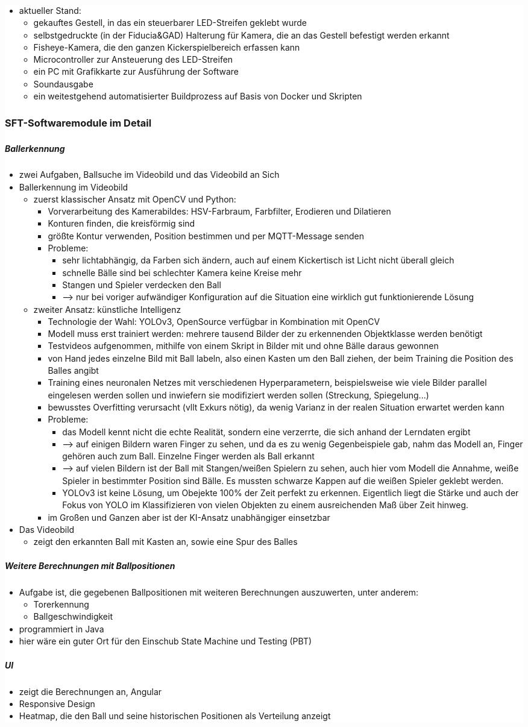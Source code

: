 * aktueller Stand:
  * gekauftes Gestell, in das ein steuerbarer LED-Streifen geklebt wurde
  * selbstgedruckte (in der Fiducia&GAD) Halterung für Kamera, die an das Gestell befestigt werden erkannt
  * Fisheye-Kamera, die den ganzen Kickerspielbereich erfassen kann
  * Microcontroller zur Ansteuerung des LED-Streifen
  * ein PC mit Grafikkarte zur Ausführung der Software
  * Soundausgabe
  * ein weitestgehend automatisierter Buildprozess auf Basis von Docker und Skripten


### SFT-Softwaremodule im Detail

##### Ballerkennung
* zwei Aufgaben, Ballsuche im Videobild und das Videobild an Sich
* Ballerkennung im Videobild
  * zuerst klassischer Ansatz mit OpenCV und Python:
    * Vorverarbeitung des Kamerabildes: HSV-Farbraum, Farbfilter, Erodieren und Dilatieren
    * Konturen finden, die kreisförmig sind
    * größte Kontur verwenden, Position bestimmen und per MQTT-Message senden
    * Probleme:
      * sehr lichtabhängig, da Farben sich ändern, auch auf einem Kickertisch ist Licht nicht überall gleich
      * schnelle Bälle sind bei schlechter Kamera keine Kreise mehr
      * Stangen und Spieler verdecken den Ball
      * --> nur bei voriger aufwändiger Konfiguration auf die Situation eine wirklich gut funktionierende Lösung
  * zweiter Ansatz: künstliche Intelligenz
    * Technologie der Wahl: YOLOv3, OpenSource verfügbar in Kombination mit OpenCV
    * Modell muss erst trainiert werden: mehrere tausend Bilder der zu erkennenden Objektklasse werden benötigt
    * Testvideos aufgenommen, mithilfe von einem Skript in Bilder mit und ohne Bälle daraus gewonnen
    * von Hand jedes einzelne Bild mit Ball labeln, also einen Kasten um den Ball ziehen, der beim Training die Position des Balles angibt
    * Training eines neuronalen Netzes mit verschiedenen Hyperparametern, beispielsweise wie viele Bilder parallel eingelesen werden sollen und inwiefern sie modifiziert werden sollen (Streckung, Spiegelung...)
    * bewusstes Overfitting verursacht (vllt Exkurs nötig), da wenig Varianz in der realen Situation erwartet werden kann
    * Probleme:
      * das Modell kennt nicht die echte Realität, sondern eine verzerrte, die sich anhand der Lerndaten ergibt
      * --> auf einigen Bildern waren Finger zu sehen, und da es zu wenig Gegenbeispiele gab, nahm das Modell an, Finger gehören auch zum Ball. Einzelne Finger werden als Ball erkannt
      * --> auf vielen Bildern ist der Ball mit Stangen/weißen Spielern zu sehen, auch hier vom Modell die Annahme, weiße Spieler in bestimmter Position sind Bälle. Es mussten schwarze Kappen auf die weißen Spieler geklebt werden.
      * YOLOv3 ist keine Lösung, um Obejekte 100% der Zeit perfekt zu erkennen. Eigentlich liegt die Stärke und auch der Fokus von YOLO im Klassifizieren von vielen Objekten zu einem ausreichenden Maß über Zeit hinweg.
    * im Großen und Ganzen aber ist der KI-Ansatz unabhängiger einsetzbar
* Das Videobild
  * zeigt den erkannten Ball mit Kasten an, sowie eine Spur des Balles
##### Weitere Berechnungen mit Ballpositionen
* Aufgabe ist, die gegebenen Ballpositionen mit weiteren Berechnungen auszuwerten, unter anderem:
  * Torerkennung
  * Ballgeschwindigkeit
* programmiert in Java
* hier wäre ein guter Ort für den Einschub State Machine und Testing (PBT)
##### UI
* zeigt die Berechnungen an, Angular
* Responsive Design
* Heatmap, die den Ball und seine historischen Positionen als Verteilung anzeigt